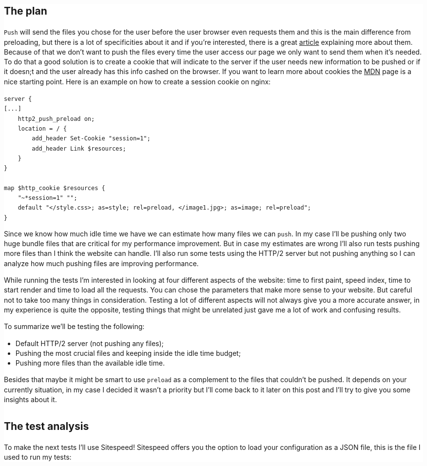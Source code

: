 ## The plan

`Push` will send the files you chose for the user before the user browser even requests them and this is the main difference from preloading, but there is a lot of specificities about it and if you’re interested, there is a great [article](https://dexecure.com/blog/http2-push-vs-http-preload/) explaining more about them. Because of that we don’t want to push the files every time the user access our page we only want to send them when it’s needed. To do that a good solution is to create a cookie that will indicate to the server if the user needs new information to be pushed or if it doesn;t and the user already has this info cashed on the browser. If you want to learn more about cookies the [MDN](https://developer.mozilla.org/en-US/docs/Web/HTTP/Headers/Set-Cookie) page is a nice starting point. Here is an example on how to create a session cookie on nginx:

```
server {
[...]
    http2_push_preload on;
    location = / {
        add_header Set-Cookie "session=1";
        add_header Link $resources;
    }
}

map $http_cookie $resources {
    "~*session=1" "";
    default "</style.css>; as=style; rel=preload, </image1.jpg>; as=image; rel=preload";
}
```

Since we know how much idle time we have we can estimate how many files we can `push`. In my case I’ll be pushing only two huge bundle files that are critical for my performance improvement. But in case my estimates are wrong I’ll also run tests pushing more files than I think the website can handle. I’ll also run some tests using the HTTP/2 server but not pushing anything so I can analyze how much pushing files are improving performance.

While running the tests I’m interested in looking at four different aspects of the website: time to first paint, speed index, time to start render and time to load all the requests. You can chose the parameters that make more sense to your website. But careful not to take too many things in consideration. Testing a lot of different aspects will not always give you a more accurate answer, in my experience is quite the opposite, testing things that might be unrelated just gave me a lot of work and confusing results.

To summarize we’ll be testing the following:
* Default HTTP/2 server (not pushing any files);
* Pushing the most crucial files and keeping inside the idle time budget;
* Pushing more files than the available idle time.

Besides that maybe it might be smart to use `preload` as a complement to the files that couldn’t be pushed. It depends on your currently situation, in my case I decided it wasn’t a priority but I’ll come back to it later on this post and I’ll try to give you some insights about it.

## The test analysis

To make the next tests I’ll use Sitespeed! Sitespeed offers you the option to load your configuration as a JSON file, this is the file I used to run my tests:
